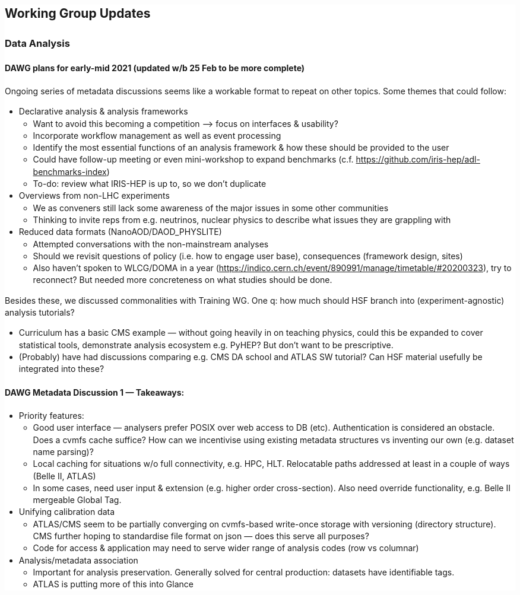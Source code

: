 ## Working Group Updates

### Data Analysis

#### DAWG plans for early-mid 2021 (updated w/b 25 Feb to be more complete)

Ongoing series of metadata discussions seems like a workable format to repeat on
other topics. Some themes that could follow:

- Declarative analysis & analysis frameworks
  - Want to avoid this becoming a competition —> focus on interfaces &
    usability?
  - Incorporate workflow management as well as event processing
  - Identify the most essential functions of an analysis framework & how these
    should be provided to the user
  - Could have follow-up meeting or even mini-workshop to expand benchmarks
    (c.f. https://github.com/iris-hep/adl-benchmarks-index)
  - To-do: review what IRIS-HEP is up to, so we don’t duplicate
- Overviews from non-LHC experiments
  - We as conveners still lack some awareness of the major issues in some other
    communities
  - Thinking to invite reps from e.g. neutrinos, nuclear physics to describe
    what issues they are grappling with
- Reduced data formats (NanoAOD/DAOD_PHYSLITE)
  - Attempted conversations with the non-mainstream analyses
  - Should we revisit questions of policy (i.e. how to engage user base),
    consequences (framework design, sites)
  - Also haven’t spoken to WLCG/DOMA in a year
    (https://indico.cern.ch/event/890991/manage/timetable/#20200323), try to
    reconnect? But needed more concreteness on what studies should be done.

Besides these, we discussed commonalities with Training WG. One q: how much
should HSF branch into (experiment-agnostic) analysis tutorials?

- Curriculum has a basic CMS example — without going heavily in on teaching
  physics, could this be expanded to cover statistical tools, demonstrate
  analysis ecosystem e.g. PyHEP? But don’t want to be prescriptive.
- (Probably) have had discussions comparing e.g. CMS DA school and ATLAS SW
  tutorial? Can HSF material usefully be integrated into these?

#### DAWG Metadata Discussion 1 — Takeaways:

- Priority features:
  - Good user interface — analysers prefer POSIX over web access to DB (etc).
    Authentication is considered an obstacle. Does a cvmfs cache suffice? How
    can we incentivise using existing metadata structures vs inventing our own
    (e.g. dataset name parsing)?
  - Local caching for situations w/o full connectivity, e.g. HPC, HLT.
    Relocatable paths addressed at least in a couple of ways (Belle II, ATLAS)
  - In some cases, need user input & extension (e.g. higher order
    cross-section). Also need override functionality, e.g. Belle II mergeable
    Global Tag.
- Unifying calibration data
  - ATLAS/CMS seem to be partially converging on cvmfs-based write-once storage
    with versioning (directory structure). CMS further hoping to standardise
    file format on json — does this serve all purposes?
  - Code for access & application may need to serve wider range of analysis
    codes (row vs columnar)
- Analysis/metadata association
  - Important for analysis preservation. Generally solved for central
    production: datasets have identifiable tags.
  - ATLAS is putting more of this into Glance
